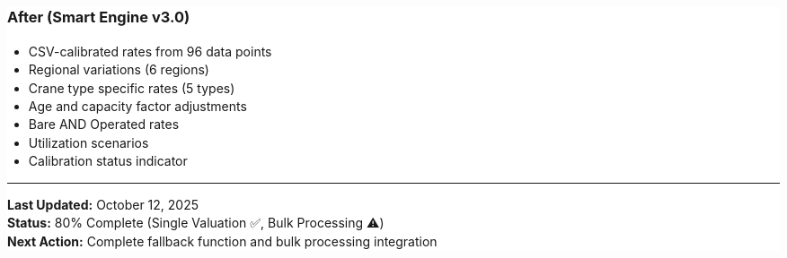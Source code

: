 ### After (Smart Engine v3.0)
- CSV-calibrated rates from 96 data points
- Regional variations (6 regions)
- Crane type specific rates (5 types)
- Age and capacity factor adjustments
- Bare AND Operated rates
- Utilization scenarios
- Calibration status indicator

---

**Last Updated:** October 12, 2025  
**Status:** 80% Complete (Single Valuation ✅, Bulk Processing ⚠️)  
**Next Action:** Complete fallback function and bulk processing integration


